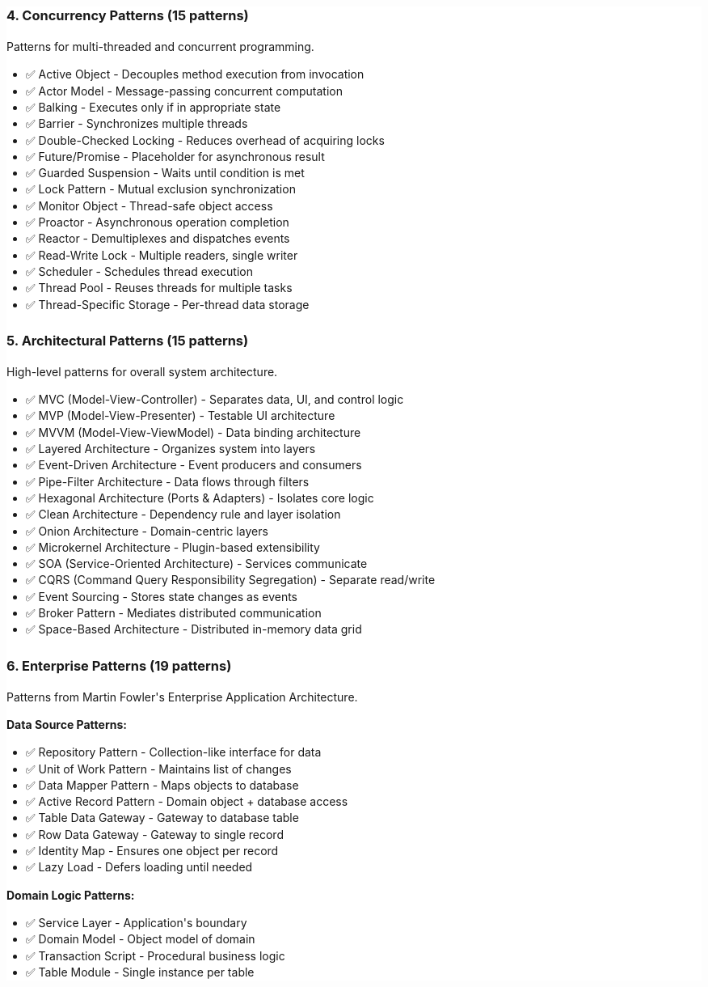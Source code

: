 ### 4. Concurrency Patterns (15 patterns)
Patterns for multi-threaded and concurrent programming.

- ✅ Active Object - Decouples method execution from invocation
- ✅ Actor Model - Message-passing concurrent computation
- ✅ Balking - Executes only if in appropriate state
- ✅ Barrier - Synchronizes multiple threads
- ✅ Double-Checked Locking - Reduces overhead of acquiring locks
- ✅ Future/Promise - Placeholder for asynchronous result
- ✅ Guarded Suspension - Waits until condition is met
- ✅ Lock Pattern - Mutual exclusion synchronization
- ✅ Monitor Object - Thread-safe object access
- ✅ Proactor - Asynchronous operation completion
- ✅ Reactor - Demultiplexes and dispatches events
- ✅ Read-Write Lock - Multiple readers, single writer
- ✅ Scheduler - Schedules thread execution
- ✅ Thread Pool - Reuses threads for multiple tasks
- ✅ Thread-Specific Storage - Per-thread data storage

### 5. Architectural Patterns (15 patterns)
High-level patterns for overall system architecture.

- ✅ MVC (Model-View-Controller) - Separates data, UI, and control logic
- ✅ MVP (Model-View-Presenter) - Testable UI architecture
- ✅ MVVM (Model-View-ViewModel) - Data binding architecture
- ✅ Layered Architecture - Organizes system into layers
- ✅ Event-Driven Architecture - Event producers and consumers
- ✅ Pipe-Filter Architecture - Data flows through filters
- ✅ Hexagonal Architecture (Ports & Adapters) - Isolates core logic
- ✅ Clean Architecture - Dependency rule and layer isolation
- ✅ Onion Architecture - Domain-centric layers
- ✅ Microkernel Architecture - Plugin-based extensibility
- ✅ SOA (Service-Oriented Architecture) - Services communicate
- ✅ CQRS (Command Query Responsibility Segregation) - Separate read/write
- ✅ Event Sourcing - Stores state changes as events
- ✅ Broker Pattern - Mediates distributed communication
- ✅ Space-Based Architecture - Distributed in-memory data grid

### 6. Enterprise Patterns (19 patterns)
Patterns from Martin Fowler's Enterprise Application Architecture.

**Data Source Patterns:**
- ✅ Repository Pattern - Collection-like interface for data
- ✅ Unit of Work Pattern - Maintains list of changes
- ✅ Data Mapper Pattern - Maps objects to database
- ✅ Active Record Pattern - Domain object + database access
- ✅ Table Data Gateway - Gateway to database table
- ✅ Row Data Gateway - Gateway to single record
- ✅ Identity Map - Ensures one object per record
- ✅ Lazy Load - Defers loading until needed

**Domain Logic Patterns:**
- ✅ Service Layer - Application's boundary
- ✅ Domain Model - Object model of domain
- ✅ Transaction Script - Procedural business logic
- ✅ Table Module - Single instance per table
